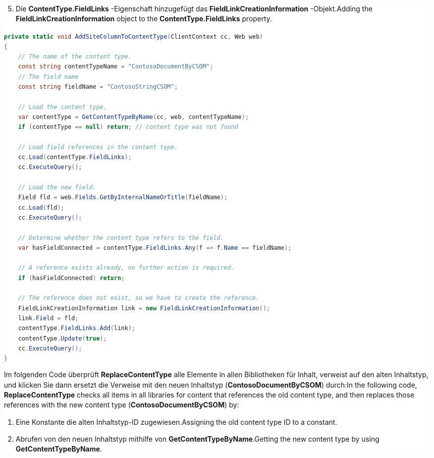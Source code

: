 5. <span data-ttu-id="82cbd-145">Die **ContentType.FieldLinks** -Eigenschaft hinzugefügt das **FieldLinkCreationInformation** -Objekt.</span><span class="sxs-lookup"><span data-stu-id="82cbd-145">Adding the  **FieldLinkCreationInformation** object to the **ContentType.FieldLinks** property.</span></span>

```C#
private static void AddSiteColumnToContentType(ClientContext cc, Web web)
{
    // The name of the content type. 
    const string contentTypeName = "ContosoDocumentByCSOM";
    // The field name
    const string fieldName = "ContosoStringCSOM";

    // Load the content type.
    var contentType = GetContentTypeByName(cc, web, contentTypeName);
    if (contentType == null) return; // content type was not found

    // Load field references in the content type.
    cc.Load(contentType.FieldLinks);
    cc.ExecuteQuery();

    // Load the new field.
    Field fld = web.Fields.GetByInternalNameOrTitle(fieldName);
    cc.Load(fld);
    cc.ExecuteQuery();

    // Determine whether the content type refers to the field.
    var hasFieldConnected = contentType.FieldLinks.Any(f => f.Name == fieldName);

    // A reference exists already, no further action is required.
    if (hasFieldConnected) return;

    // The reference does not exist, so we have to create the reference.
    FieldLinkCreationInformation link = new FieldLinkCreationInformation();
    link.Field = fld;
    contentType.FieldLinks.Add(link);
    contentType.Update(true);
    cc.ExecuteQuery();
}
```

<span data-ttu-id="82cbd-146">Im folgenden Code überprüft **ReplaceContentType** alle Elemente in allen Bibliotheken für Inhalt, verweist auf den alten Inhaltstyp, und klicken Sie dann ersetzt die Verweise mit den neuen Inhaltstyp (**ContosoDocumentByCSOM**) durch:</span><span class="sxs-lookup"><span data-stu-id="82cbd-146">In the following code,  **ReplaceContentType** checks all items in all libraries for content that references the old content type, and then replaces those references with the new content type (**ContosoDocumentByCSOM**) by:</span></span>

1. <span data-ttu-id="82cbd-147">Eine Konstante die alten Inhaltstyp-ID zugewiesen.</span><span class="sxs-lookup"><span data-stu-id="82cbd-147">Assigning the old content type ID to a constant.</span></span>
    
2. <span data-ttu-id="82cbd-148">Abrufen von den neuen Inhaltstyp mithilfe von **GetContentTypeByName**.</span><span class="sxs-lookup"><span data-stu-id="82cbd-148">Getting the new content type by using  **GetContentTypeByName**.</span></span>
    